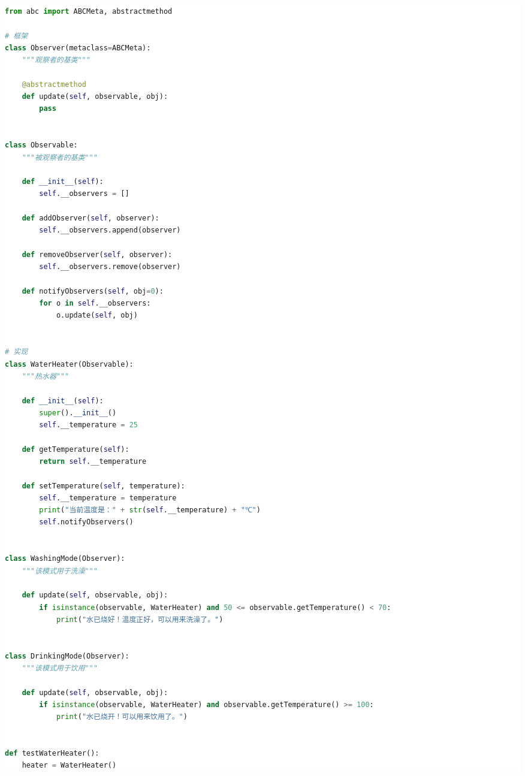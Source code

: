 ```python
from abc import ABCMeta, abstractmethod

# 框架
class Observer(metaclass=ABCMeta):
    """观察者的基类"""

    @abstractmethod
    def update(self, observable, obj):
        pass


class Observable:
    """被观察者的基类"""

    def __init__(self):
        self.__observers = []

    def addObserver(self, observer):
        self.__observers.append(observer)

    def removeObserver(self, observer):
        self.__observers.remove(observer)

    def notifyObservers(self, obj=0):
        for o in self.__observers:
            o.update(self, obj)


# 实现
class WaterHeater(Observable):
    """热水器"""

    def __init__(self):
        super().__init__()
        self.__temperature = 25

    def getTemperature(self):
        return self.__temperature

    def setTemperature(self, temperature):
        self.__temperature = temperature
        print("当前温度是：" + str(self.__temperature) + "℃")
        self.notifyObservers()


class WashingMode(Observer):
    """该模式用于洗澡"""

    def update(self, observable, obj):
        if isinstance(observable, WaterHeater) and 50 <= observable.getTemperature() < 70:
            print("水已烧好！温度正好，可以用来洗澡了。")


class DrinkingMode(Observer):
    """该模式用于饮用"""

    def update(self, observable, obj):
        if isinstance(observable, WaterHeater) and observable.getTemperature() >= 100:
            print("水已烧开！可以用来饮用了。")


def testWaterHeater():
    heater = WaterHeater()
```